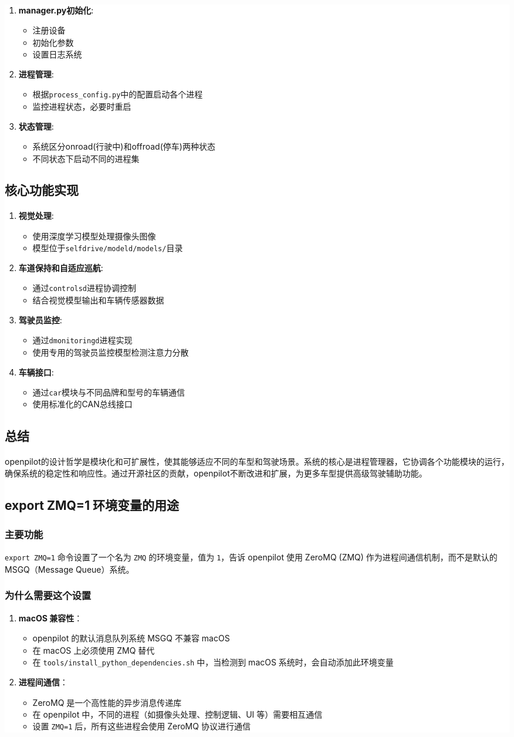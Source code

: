 1. **manager.py初始化**:
   - 注册设备
   - 初始化参数
   - 设置日志系统

2. **进程管理**:
   - 根据`process_config.py`中的配置启动各个进程
   - 监控进程状态，必要时重启

3. **状态管理**:
   - 系统区分onroad(行驶中)和offroad(停车)两种状态
   - 不同状态下启动不同的进程集

## 核心功能实现

1. **视觉处理**:
   - 使用深度学习模型处理摄像头图像
   - 模型位于`selfdrive/modeld/models/`目录

2. **车道保持和自适应巡航**:
   - 通过`controlsd`进程协调控制
   - 结合视觉模型输出和车辆传感器数据

3. **驾驶员监控**:
   - 通过`dmonitoringd`进程实现
   - 使用专用的驾驶员监控模型检测注意力分散

4. **车辆接口**:
   - 通过`car`模块与不同品牌和型号的车辆通信
   - 使用标准化的CAN总线接口

## 总结

openpilot的设计哲学是模块化和可扩展性，使其能够适应不同的车型和驾驶场景。系统的核心是进程管理器，它协调各个功能模块的运行，确保系统的稳定性和响应性。通过开源社区的贡献，openpilot不断改进和扩展，为更多车型提供高级驾驶辅助功能。

## export ZMQ=1 环境变量的用途

### 主要功能

`export ZMQ=1` 命令设置了一个名为 `ZMQ` 的环境变量，值为 `1`，告诉 openpilot 使用 ZeroMQ (ZMQ) 作为进程间通信机制，而不是默认的 MSGQ（Message Queue）系统。

### 为什么需要这个设置

1. **macOS 兼容性**：
   - openpilot 的默认消息队列系统 MSGQ 不兼容 macOS
   - 在 macOS 上必须使用 ZMQ 替代
   - 在 `tools/install_python_dependencies.sh` 中，当检测到 macOS 系统时，会自动添加此环境变量

2. **进程间通信**：
   - ZeroMQ 是一个高性能的异步消息传递库
   - 在 openpilot 中，不同的进程（如摄像头处理、控制逻辑、UI 等）需要相互通信
   - 设置 `ZMQ=1` 后，所有这些进程会使用 ZeroMQ 协议进行通信
